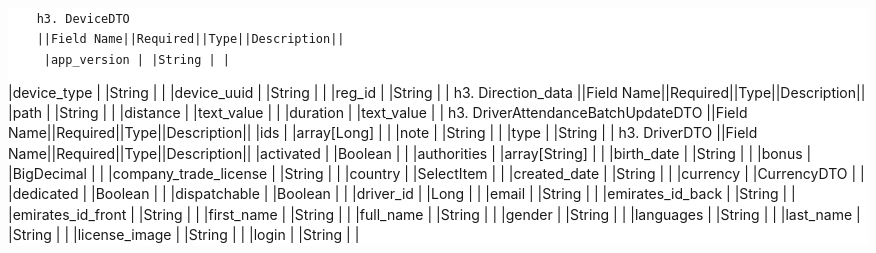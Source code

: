         h3. DeviceDTO
        ||Field Name||Required||Type||Description||
         |app_version | |String | |
 |device_type | |String | |
 |device_uuid | |String | |
 |reg_id | |String | |
        h3. Direction_data
        ||Field Name||Required||Type||Description||
         |path | |String | |
 |distance | |text_value | |
 |duration | |text_value | |
        h3. DriverAttendanceBatchUpdateDTO
        ||Field Name||Required||Type||Description||
         |ids | |array[Long] | |
 |note | |String | |
 |type | |String | |
        h3. DriverDTO
        ||Field Name||Required||Type||Description||
         |activated | |Boolean | |
 |authorities | |array[String] | |
 |birth_date | |String | |
 |bonus | |BigDecimal | |
 |company_trade_license | |String | |
 |country | |SelectItem | |
 |created_date | |String | |
 |currency | |CurrencyDTO | |
 |dedicated | |Boolean | |
 |dispatchable | |Boolean | |
 |driver_id | |Long | |
 |email | |String | |
 |emirates_id_back | |String | |
 |emirates_id_front | |String | |
 |first_name | |String | |
 |full_name | |String | |
 |gender | |String | |
 |languages | |String | |
 |last_name | |String | |
 |license_image | |String | |
 |login | |String | |